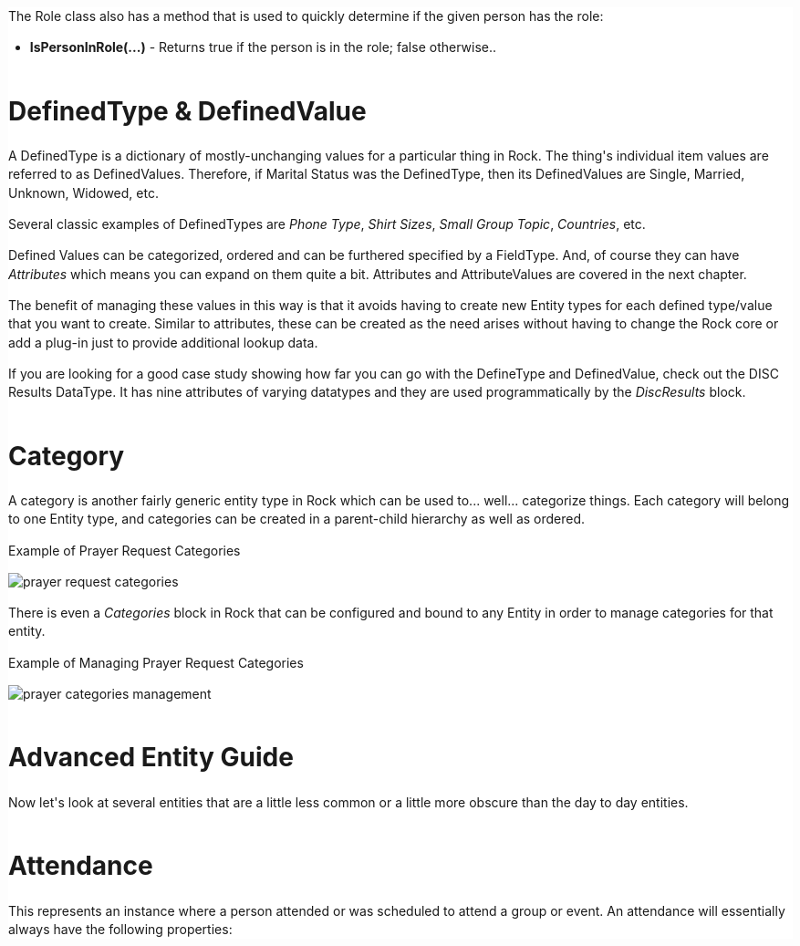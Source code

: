 The Role class also has a method that is used to quickly determine if the given person has the role:

*   **IsPersonInRole(...)** - Returns true if the person is in the role; false otherwise..

[](#definedtypedefinedvalue)DefinedType & DefinedValue
======================================================

A DefinedType is a dictionary of mostly-unchanging values for a particular thing in Rock. The thing's individual item values are referred to as DefinedValues. Therefore, if Marital Status was the DefinedType, then its DefinedValues are Single, Married, Unknown, Widowed, etc.

Several classic examples of DefinedTypes are _Phone Type_, _Shirt Sizes_, _Small Group Topic_, _Countries_, etc.

Defined Values can be categorized, ordered and can be furthered specified by a FieldType. And, of course they can have _Attributes_ which means you can expand on them quite a bit. Attributes and AttributeValues are covered in the next chapter.

The benefit of managing these values in this way is that it avoids having to create new Entity types for each defined type/value that you want to create. Similar to attributes, these can be created as the need arises without having to change the Rock core or add a plug-in just to provide additional lookup data.

If you are looking for a good case study showing how far you can go with the DefineType and DefinedValue, check out the DISC Results DataType. It has nine attributes of varying datatypes and they are used programmatically by the _DiscResults_ block.

[](#category)Category
=====================

A category is another fairly generic entity type in Rock which can be used to... well... categorize things. Each category will belong to one Entity type, and categories can be created in a parent-child hierarchy as well as ordered.

Example of Prayer Request Categories

![prayer request categories](https://rockrms.blob.core.windows.net/documentation/Books/17/1.1.0/images/prayer-request-categories.png)

There is even a _Categories_ block in Rock that can be configured and bound to any Entity in order to manage categories for that entity.

Example of Managing Prayer Request Categories

![prayer categories management](https://rockrms.blob.core.windows.net/documentation/Books/17/1.1.0/images/prayer-categories-management.png)

[](#advancedentityguide)Advanced Entity Guide
=============================================

Now let's look at several entities that are a little less common or a little more obscure than the day to day entities.

[](#attendance)Attendance
=========================

This represents an instance where a person attended or was scheduled to attend a group or event. An attendance will essentially always have the following properties:
